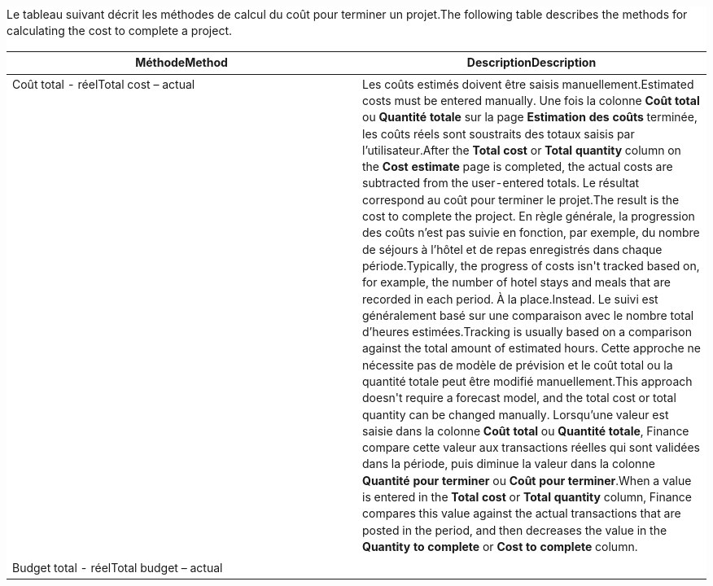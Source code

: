 <span data-ttu-id="3f36e-314">Le tableau suivant décrit les méthodes de calcul du coût pour terminer un projet.</span><span class="sxs-lookup"><span data-stu-id="3f36e-314">The following table describes the methods for calculating the cost to complete a project.</span></span>

<table>
<colgroup>
<col width="50%" />
<col width="50%" />
</colgroup>
<thead>
<tr class="header">
<th><span data-ttu-id="3f36e-315">Méthode</span><span class="sxs-lookup"><span data-stu-id="3f36e-315">Method</span></span></th>
<th><span data-ttu-id="3f36e-316">Description</span><span class="sxs-lookup"><span data-stu-id="3f36e-316">Description</span></span></th>
</tr>
</thead>
<tbody>
<tr class="odd">
<td><span data-ttu-id="3f36e-317">Coût total - réel</span><span class="sxs-lookup"><span data-stu-id="3f36e-317">Total cost – actual</span></span></td>
<td><span data-ttu-id="3f36e-318">Les coûts estimés doivent être saisis manuellement.</span><span class="sxs-lookup"><span data-stu-id="3f36e-318">Estimated costs must be entered manually.</span></span> <span data-ttu-id="3f36e-319">Une fois la colonne <strong>Coût total</strong> ou <strong>Quantité totale</strong> sur la page <strong>Estimation des coûts</strong> terminée, les coûts réels sont soustraits des totaux saisis par l’utilisateur.</span><span class="sxs-lookup"><span data-stu-id="3f36e-319">After the <strong>Total cost</strong> or <strong>Total quantity</strong> column on the <strong>Cost estimate</strong> page is completed, the actual costs are subtracted from the user-entered totals.</span></span> <span data-ttu-id="3f36e-320">Le résultat correspond au coût pour terminer le projet.</span><span class="sxs-lookup"><span data-stu-id="3f36e-320">The result is the cost to complete the project.</span></span> <span data-ttu-id="3f36e-321">En règle générale, la progression des coûts n’est pas suivie en fonction, par exemple, du nombre de séjours à l’hôtel et de repas enregistrés dans chaque période.</span><span class="sxs-lookup"><span data-stu-id="3f36e-321">Typically, the progress of costs isn't tracked based on, for example, the number of hotel stays and meals that are recorded in each period.</span></span> <span data-ttu-id="3f36e-322">À la place.</span><span class="sxs-lookup"><span data-stu-id="3f36e-322">Instead.</span></span> <span data-ttu-id="3f36e-323">Le suivi est généralement basé sur une comparaison avec le nombre total d’heures estimées.</span><span class="sxs-lookup"><span data-stu-id="3f36e-323">Tracking is usually based on a comparison against the total amount of estimated hours.</span></span> <span data-ttu-id="3f36e-324">Cette approche ne nécessite pas de modèle de prévision et le coût total ou la quantité totale peut être modifié manuellement.</span><span class="sxs-lookup"><span data-stu-id="3f36e-324">This approach doesn't require a forecast model, and the total cost or total quantity can be changed manually.</span></span> <span data-ttu-id="3f36e-325">Lorsqu’une valeur est saisie dans la colonne <strong>Coût total</strong> ou <strong>Quantité totale</strong>, Finance compare cette valeur aux transactions réelles qui sont validées dans la période, puis diminue la valeur dans la colonne <strong>Quantité pour terminer</strong> ou <strong>Coût pour terminer</strong>.</span><span class="sxs-lookup"><span data-stu-id="3f36e-325">When a value is entered in the <strong>Total cost</strong> or <strong>Total quantity</strong> column, Finance compares this value against the actual transactions that are posted in the period, and then decreases the value in the <strong>Quantity to complete</strong> or <strong>Cost to complete</strong> column.</span></span></td>
</tr>
<tr class="even">
<td><span data-ttu-id="3f36e-326">Budget total - réel</span><span class="sxs-lookup"><span data-stu-id="3f36e-326">Total budget – actual</span></span></td>